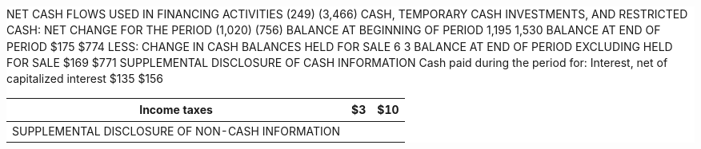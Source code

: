 <td>NET CASH FLOWS USED IN FINANCING ACTIVITIES</td>
<td>(249)</td>
<td>(3,466)</td>
</tr>
<tr>
<td>CASH, TEMPORARY CASH INVESTMENTS, AND RESTRICTED CASH:</td>
<td></td>
<td></td>
</tr>
<tr>
<td>NET CHANGE FOR THE PERIOD</td>
<td>(1,020)</td>
<td>(756)</td>
</tr>
<tr>
<td>BALANCE AT BEGINNING OF PERIOD</td>
<td>1,195</td>
<td>1,530</td>
</tr>
<tr>
<td>BALANCE AT END OF PERIOD</td>
<td>$175</td>
<td>$774</td>
</tr>
<tr>
<td>LESS: CHANGE IN CASH BALANCES HELD FOR SALE</td>
<td>6</td>
<td>3</td>
</tr>
<tr>
<td>BALANCE AT END OF PERIOD EXCLUDING HELD FOR SALE</td>
<td>$169</td>
<td>$771</td>
</tr>
<tr>
<td>SUPPLEMENTAL DISCLOSURE OF CASH INFORMATION</td>
<td></td>
<td></td>
</tr>
<tr>
<td>Cash paid during the period for:</td>
<td></td>
<td></td>
</tr>
<tr>
<td>Interest, net of capitalized interest</td>
<td>$135</td>
<td>$156</td>
</tr>
</tbody>
</table>
<table>
<thead>
<tr>
<th>Income taxes</th>
<th>$3</th>
<th>$10</th>
</tr>
</thead>
<tbody>
<tr>
<td>SUPPLEMENTAL DISCLOSURE OF NON-CASH INFORMATION</td>
<td></td>
<td></td>